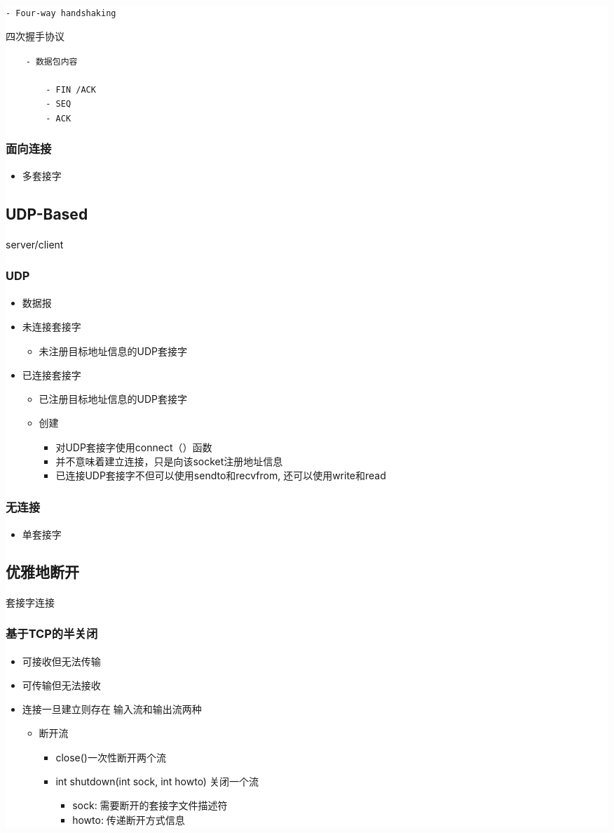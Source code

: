 	- Four-way handshaking
四次握手协议

		- 数据包内容

			- FIN /ACK
			- SEQ
			- ACK

### 面向连接

- 多套接字

## UDP-Based 
server/client

### UDP 

- 数据报
- 未连接套接字

	- 未注册目标地址信息的UDP套接字

- 已连接套接字

	- 已注册目标地址信息的UDP套接字
	- 创建

		- 对UDP套接字使用connect（）函数
		- 并不意味着建立连接，只是向该socket注册地址信息
		- 已连接UDP套接字不但可以使用sendto和recvfrom, 还可以使用write和read

### 无连接

- 单套接字

## 优雅地断开
套接字连接

### 基于TCP的半关闭

- 可接收但无法传输
- 可传输但无法接收
- 连接一旦建立则存在
输入流和输出流两种

	- 断开流

		- close()一次性断开两个流
		- int  shutdown(int sock, int howto)
关闭一个流

			- sock: 需要断开的套接字文件描述符
			- howto: 传递断开方式信息

